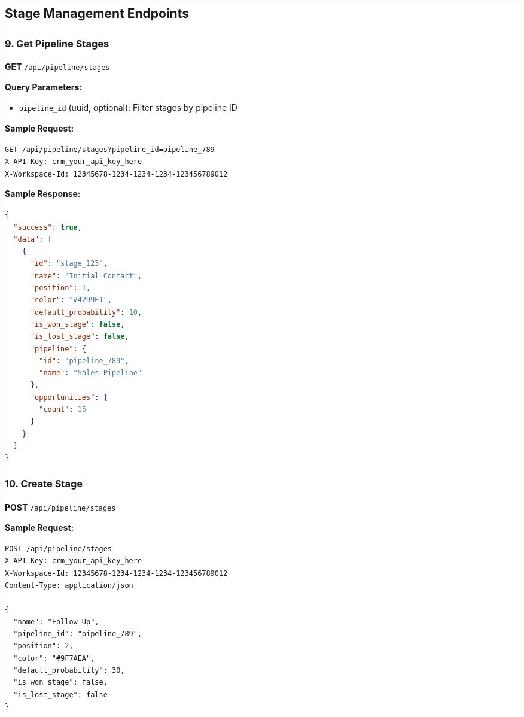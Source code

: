 ## Stage Management Endpoints

### 9. Get Pipeline Stages

**GET** `/api/pipeline/stages`

**Query Parameters:**
- `pipeline_id` (uuid, optional): Filter stages by pipeline ID

**Sample Request:**
```http
GET /api/pipeline/stages?pipeline_id=pipeline_789
X-API-Key: crm_your_api_key_here
X-Workspace-Id: 12345678-1234-1234-1234-123456789012
```

**Sample Response:**
```json
{
  "success": true,
  "data": [
    {
      "id": "stage_123",
      "name": "Initial Contact",
      "position": 1,
      "color": "#4299E1",
      "default_probability": 10,
      "is_won_stage": false,
      "is_lost_stage": false,
      "pipeline": {
        "id": "pipeline_789",
        "name": "Sales Pipeline"
      },
      "opportunities": {
        "count": 15
      }
    }
  ]
}
```

### 10. Create Stage

**POST** `/api/pipeline/stages`

**Sample Request:**
```http
POST /api/pipeline/stages
X-API-Key: crm_your_api_key_here
X-Workspace-Id: 12345678-1234-1234-1234-123456789012
Content-Type: application/json

{
  "name": "Follow Up",
  "pipeline_id": "pipeline_789",
  "position": 2,
  "color": "#9F7AEA",
  "default_probability": 30,
  "is_won_stage": false,
  "is_lost_stage": false
}
```
